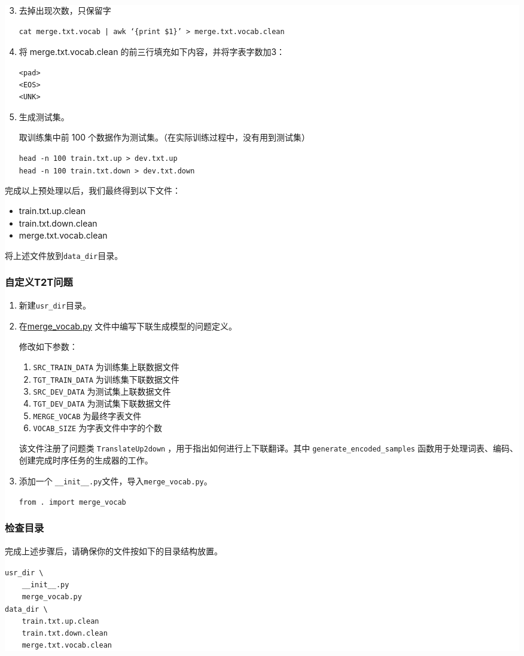 3. 去掉出现次数，只保留字
    
    ```
    cat merge.txt.vocab | awk ‘{print $1}’ > merge.txt.vocab.clean
    ```

4. 将 merge.txt.vocab.clean 的前三行填充如下内容，并将字表字数加3：
    
    ```
    <pad>
    <EOS>
    <UNK>
    ```

5. 生成测试集。

    取训练集中前 100 个数据作为测试集。（在实际训练过程中，没有用到测试集）

    ```
    head -n 100 train.txt.up > dev.txt.up
    head -n 100 train.txt.down > dev.txt.down
    ```

完成以上预处理以后，我们最终得到以下文件：

* train.txt.up.clean
* train.txt.down.clean
* merge.txt.vocab.clean

将上述文件放到`data_dir`目录。

### 自定义T2T问题

1. 新建`usr_dir`目录。

2. 在[merge_vocab.py](./code/train/usr_dir/merge_vocab.py) 文件中编写下联生成模型的问题定义。

    修改如下参数：
    1. `SRC_TRAIN_DATA` 为训练集上联数据文件
    2. `TGT_TRAIN_DATA` 为训练集下联数据文件
    3. `SRC_DEV_DATA` 为测试集上联数据文件
    4. `TGT_DEV_DATA` 为测试集下联数据文件
    5. `MERGE_VOCAB` 为最终字表文件
    6. `VOCAB_SIZE` 为字表文件中字的个数

    该文件注册了问题类 ```TranslateUp2down``` ，用于指出如何进行上下联翻译。其中 ```generate_encoded_samples``` 函数用于处理词表、编码、创建完成时序任务的生成器的工作。

3. 添加一个 `__init__.py`文件，导入`merge_vocab.py`。
    ```
    from . import merge_vocab
    ```

### 检查目录

完成上述步骤后，请确保你的文件按如下的目录结构放置。

```
usr_dir \
    __init__.py
    merge_vocab.py
data_dir \
    train.txt.up.clean
    train.txt.down.clean
    merge.txt.vocab.clean
```
